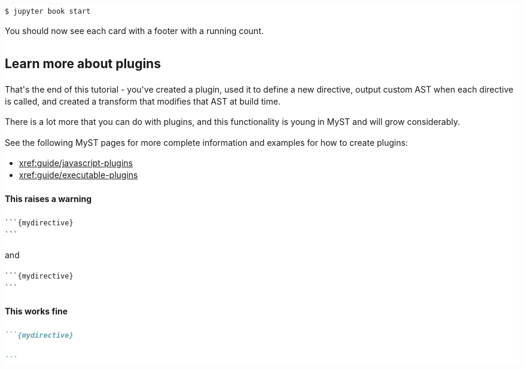```shell
$ jupyter book start
```

You should now see each card with a footer with a running count.

## Learn more about plugins

That's the end of this tutorial - you've created a plugin, used it to define a new directive, output custom AST when each directive is called, and created a transform that modifies that AST at build time.

There is a lot more that you can do with plugins, and this functionality is young in MyST and will grow considerably.

See the following MyST pages for more complete information and examples for how to create plugins:

- <xref:guide/javascript-plugins>
- <xref:guide/executable-plugins>

#### This raises a warning

````{code} markdown
```{mydirective}
```
````

and

````{code-block} markdown
```{mydirective}
```
````

#### This works fine

````markdown
```{mydirective}

```
````
